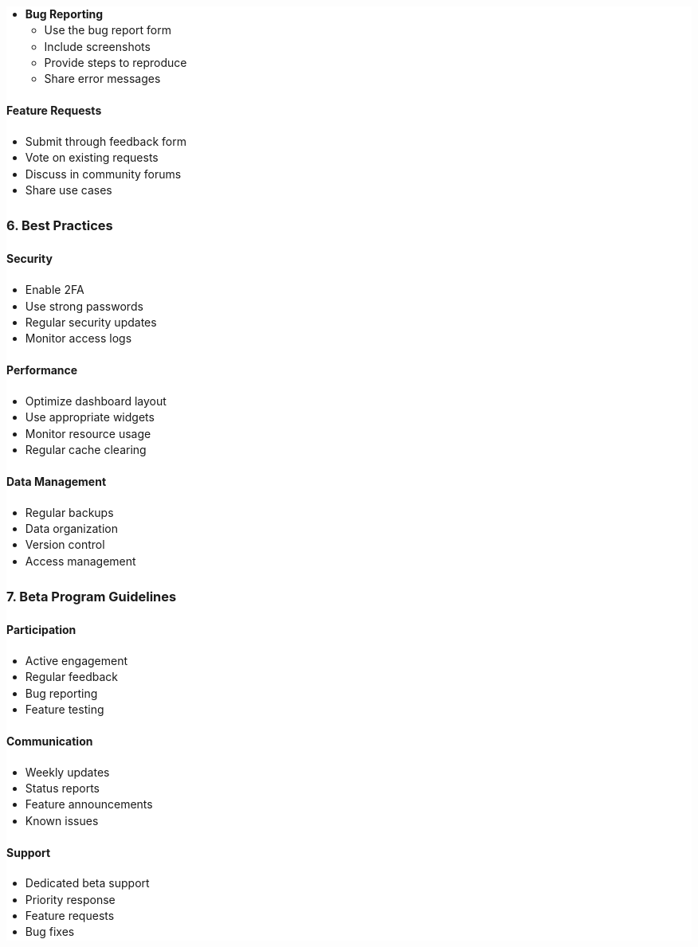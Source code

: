 - **Bug Reporting**
  - Use the bug report form
  - Include screenshots
  - Provide steps to reproduce
  - Share error messages

#### Feature Requests
- Submit through feedback form
- Vote on existing requests
- Discuss in community forums
- Share use cases

### 6. Best Practices

#### Security
- Enable 2FA
- Use strong passwords
- Regular security updates
- Monitor access logs

#### Performance
- Optimize dashboard layout
- Use appropriate widgets
- Monitor resource usage
- Regular cache clearing

#### Data Management
- Regular backups
- Data organization
- Version control
- Access management

### 7. Beta Program Guidelines

#### Participation
- Active engagement
- Regular feedback
- Bug reporting
- Feature testing

#### Communication
- Weekly updates
- Status reports
- Feature announcements
- Known issues

#### Support
- Dedicated beta support
- Priority response
- Feature requests
- Bug fixes
